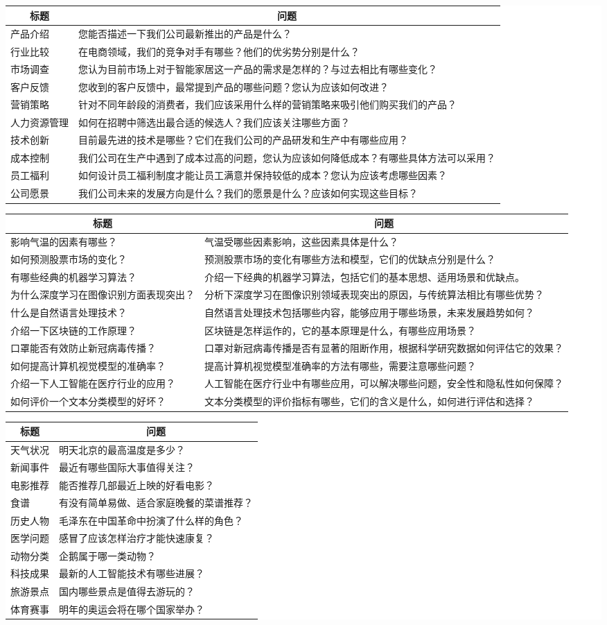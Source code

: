 | 标题 | 问题 |
| --- | --- |
| 产品介绍 | 您能否描述一下我们公司最新推出的产品是什么？ |
| 行业比较 | 在电商领域，我们的竞争对手有哪些？他们的优劣势分别是什么？ |
| 市场调查 | 您认为目前市场上对于智能家居这一产品的需求是怎样的？与过去相比有哪些变化？ |
| 客户反馈 | 您收到的客户反馈中，最常提到产品的哪些问题？您认为应该如何改进？ |
| 营销策略 | 针对不同年龄段的消费者，我们应该采用什么样的营销策略来吸引他们购买我们的产品？ |
| 人力资源管理 | 如何在招聘中筛选出最合适的候选人？我们应该关注哪些方面？ |
| 技术创新 | 目前最先进的技术是哪些？它们在我们公司的产品研发和生产中有哪些应用？ |
| 成本控制 | 我们公司在生产中遇到了成本过高的问题，您认为应该如何降低成本？有哪些具体方法可以采用？ |
| 员工福利 | 如何设计员工福利制度才能让员工满意并保持较低的成本？您认为应该考虑哪些因素？ |
| 公司愿景 | 我们公司未来的发展方向是什么？我们的愿景是什么？应该如何实现这些目标？ |

| 标题                                     | 问题                                                                                                                                                    |
|----------------------------------------|---------------------------------------------------------------------------------------------------------------------------------------------------------|
| 影响气温的因素有哪些？                       | 气温受哪些因素影响，这些因素具体是什么？                                                                                                                       |
| 如何预测股票市场的变化？                     | 预测股票市场的变化有哪些方法和模型，它们的优缺点分别是什么？                                                                                                                  |
| 有哪些经典的机器学习算法？                    | 介绍一下经典的机器学习算法，包括它们的基本思想、适用场景和优缺点。                                                                                                                |
| 为什么深度学习在图像识别方面表现突出？                | 分析下深度学习在图像识别领域表现突出的原因，与传统算法相比有哪些优势？                                                                                                             |
| 什么是自然语言处理技术？                     | 自然语言处理技术包括哪些内容，能够应用于哪些场景，未来发展趋势如何？                                                                                                                   |
| 介绍一下区块链的工作原理？                     | 区块链是怎样运作的，它的基本原理是什么，有哪些应用场景？                                                                                                                     |
| 口罩能否有效防止新冠病毒传播？                  | 口罩对新冠病毒传播是否有显著的阻断作用，根据科学研究数据如何评估它的效果？                                                                                                          |
| 如何提高计算机视觉模型的准确率？                 | 提高计算机视觉模型准确率的方法有哪些，需要注意哪些问题？                                                                                                                    |
| 介绍一下人工智能在医疗行业的应用？                 | 人工智能在医疗行业中有哪些应用，可以解决哪些问题，安全性和隐私性如何保障？                                                                                                            |
| 如何评价一个文本分类模型的好坏？                 | 文本分类模型的评价指标有哪些，它们的含义是什么，如何进行评估和选择？                                                                                                               |

|标题|问题|
|---|---|
|天气状况|明天北京的最高温度是多少？|
|新闻事件|最近有哪些国际大事值得关注？|
|电影推荐|能否推荐几部最近上映的好看电影？|
|食谱|有没有简单易做、适合家庭晚餐的菜谱推荐？|
|历史人物|毛泽东在中国革命中扮演了什么样的角色？|
|医学问题|感冒了应该怎样治疗才能快速康复？|
|动物分类|企鹅属于哪一类动物？|
|科技成果|最新的人工智能技术有哪些进展？|
|旅游景点|国内哪些景点是值得去游玩的？|
|体育赛事|明年的奥运会将在哪个国家举办？|
